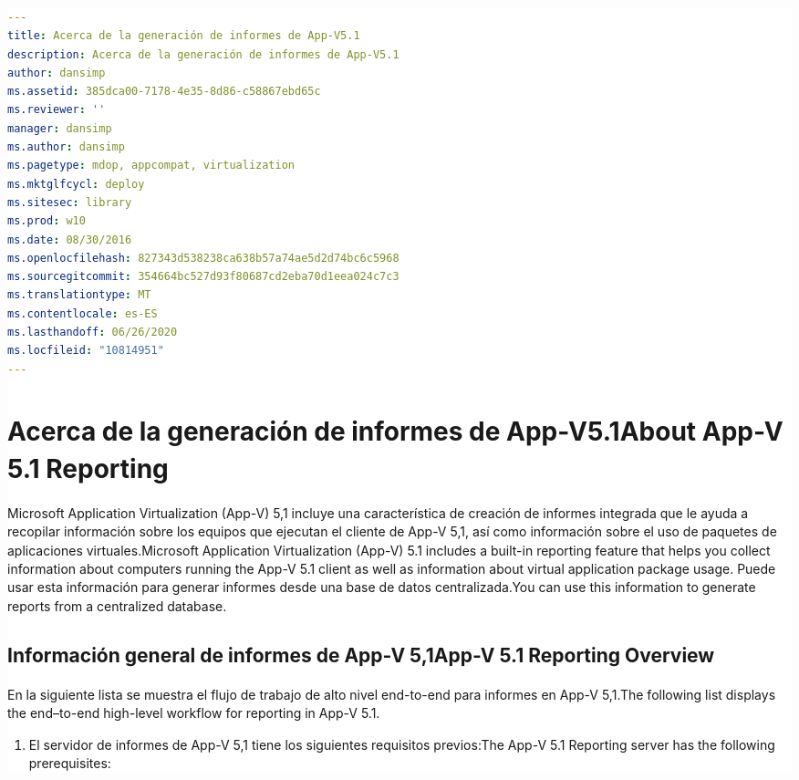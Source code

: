 ```yaml
---
title: Acerca de la generación de informes de App-V5.1
description: Acerca de la generación de informes de App-V5.1
author: dansimp
ms.assetid: 385dca00-7178-4e35-8d86-c58867ebd65c
ms.reviewer: ''
manager: dansimp
ms.author: dansimp
ms.pagetype: mdop, appcompat, virtualization
ms.mktglfcycl: deploy
ms.sitesec: library
ms.prod: w10
ms.date: 08/30/2016
ms.openlocfilehash: 827343d538238ca638b57a74ae5d2d74bc6c5968
ms.sourcegitcommit: 354664bc527d93f80687cd2eba70d1eea024c7c3
ms.translationtype: MT
ms.contentlocale: es-ES
ms.lasthandoff: 06/26/2020
ms.locfileid: "10814951"
---
```

# <span data-ttu-id="3c002-103">Acerca de la generación de informes de App-V5.1</span><span class="sxs-lookup"><span data-stu-id="3c002-103">About App-V 5.1 Reporting</span></span>

<span data-ttu-id="3c002-104">Microsoft Application Virtualization (App-V) 5,1 incluye una característica de creación de informes integrada que le ayuda a recopilar información sobre los equipos que ejecutan el cliente de App-V 5,1, así como información sobre el uso de paquetes de aplicaciones virtuales.</span><span class="sxs-lookup"><span data-stu-id="3c002-104">Microsoft Application Virtualization (App-V) 5.1 includes a built-in reporting feature that helps you collect information about computers running the App-V 5.1 client as well as information about virtual application package usage.</span></span> <span data-ttu-id="3c002-105">Puede usar esta información para generar informes desde una base de datos centralizada.</span><span class="sxs-lookup"><span data-stu-id="3c002-105">You can use this information to generate reports from a centralized database.</span></span>

## <a href="" id="---------app-v-5-1-reporting-overview"></a> <span data-ttu-id="3c002-106">Información general de informes de App-V 5,1</span><span class="sxs-lookup"><span data-stu-id="3c002-106">App-V 5.1 Reporting Overview</span></span>

<span data-ttu-id="3c002-107">En la siguiente lista se muestra el flujo de trabajo de alto nivel end-to-end para informes en App-V 5,1.</span><span class="sxs-lookup"><span data-stu-id="3c002-107">The following list displays the end–to-end high-level workflow for reporting in App-V 5.1.</span></span>

1. <span data-ttu-id="3c002-108">El servidor de informes de App-V 5,1 tiene los siguientes requisitos previos:</span><span class="sxs-lookup"><span data-stu-id="3c002-108">The App-V 5.1 Reporting server has the following prerequisites:</span></span>
